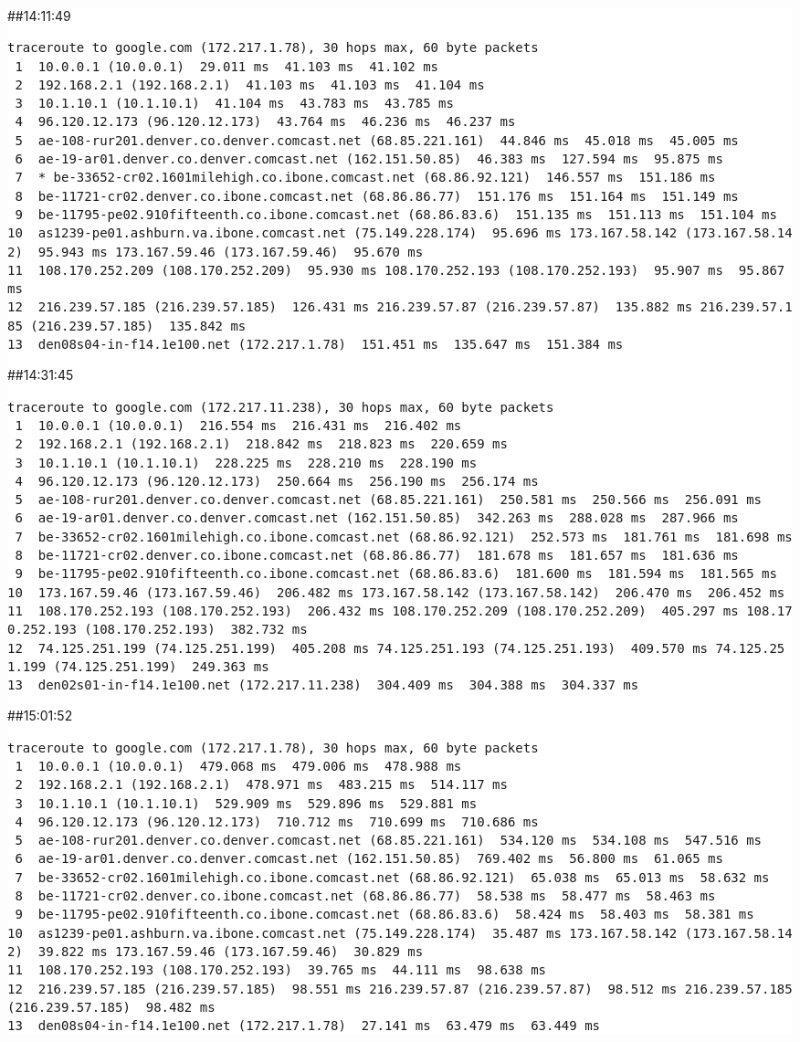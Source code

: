 ##14:11:49

<p><pre><samp>traceroute to google.com (172.217.1.78), 30 hops max, 60 byte packets
 1  10.0.0.1 (10.0.0.1)  29.011 ms  41.103 ms  41.102 ms
 2  192.168.2.1 (192.168.2.1)  41.103 ms  41.103 ms  41.104 ms
 3  10.1.10.1 (10.1.10.1)  41.104 ms  43.783 ms  43.785 ms
 4  96.120.12.173 (96.120.12.173)  43.764 ms  46.236 ms  46.237 ms
 5  ae-108-rur201.denver.co.denver.comcast.net (68.85.221.161)  44.846 ms  45.018 ms  45.005 ms
 6  ae-19-ar01.denver.co.denver.comcast.net (162.151.50.85)  46.383 ms  127.594 ms  95.875 ms
 7  * be-33652-cr02.1601milehigh.co.ibone.comcast.net (68.86.92.121)  146.557 ms  151.186 ms
 8  be-11721-cr02.denver.co.ibone.comcast.net (68.86.86.77)  151.176 ms  151.164 ms  151.149 ms
 9  be-11795-pe02.910fifteenth.co.ibone.comcast.net (68.86.83.6)  151.135 ms  151.113 ms  151.104 ms
10  as1239-pe01.ashburn.va.ibone.comcast.net (75.149.228.174)  95.696 ms 173.167.58.142 (173.167.58.142)  95.943 ms 173.167.59.46 (173.167.59.46)  95.670 ms
11  108.170.252.209 (108.170.252.209)  95.930 ms 108.170.252.193 (108.170.252.193)  95.907 ms  95.867 ms
12  216.239.57.185 (216.239.57.185)  126.431 ms 216.239.57.87 (216.239.57.87)  135.882 ms 216.239.57.185 (216.239.57.185)  135.842 ms
13  den08s04-in-f14.1e100.net (172.217.1.78)  151.451 ms  135.647 ms  151.384 ms</samp></pre></p>

##14:31:45

<p><pre><samp>traceroute to google.com (172.217.11.238), 30 hops max, 60 byte packets
 1  10.0.0.1 (10.0.0.1)  216.554 ms  216.431 ms  216.402 ms
 2  192.168.2.1 (192.168.2.1)  218.842 ms  218.823 ms  220.659 ms
 3  10.1.10.1 (10.1.10.1)  228.225 ms  228.210 ms  228.190 ms
 4  96.120.12.173 (96.120.12.173)  250.664 ms  256.190 ms  256.174 ms
 5  ae-108-rur201.denver.co.denver.comcast.net (68.85.221.161)  250.581 ms  250.566 ms  256.091 ms
 6  ae-19-ar01.denver.co.denver.comcast.net (162.151.50.85)  342.263 ms  288.028 ms  287.966 ms
 7  be-33652-cr02.1601milehigh.co.ibone.comcast.net (68.86.92.121)  252.573 ms  181.761 ms  181.698 ms
 8  be-11721-cr02.denver.co.ibone.comcast.net (68.86.86.77)  181.678 ms  181.657 ms  181.636 ms
 9  be-11795-pe02.910fifteenth.co.ibone.comcast.net (68.86.83.6)  181.600 ms  181.594 ms  181.565 ms
10  173.167.59.46 (173.167.59.46)  206.482 ms 173.167.58.142 (173.167.58.142)  206.470 ms  206.452 ms
11  108.170.252.193 (108.170.252.193)  206.432 ms 108.170.252.209 (108.170.252.209)  405.297 ms 108.170.252.193 (108.170.252.193)  382.732 ms
12  74.125.251.199 (74.125.251.199)  405.208 ms 74.125.251.193 (74.125.251.193)  409.570 ms 74.125.251.199 (74.125.251.199)  249.363 ms
13  den02s01-in-f14.1e100.net (172.217.11.238)  304.409 ms  304.388 ms  304.337 ms</samp></pre></p>

##15:01:52

<p><pre><samp>traceroute to google.com (172.217.1.78), 30 hops max, 60 byte packets
 1  10.0.0.1 (10.0.0.1)  479.068 ms  479.006 ms  478.988 ms
 2  192.168.2.1 (192.168.2.1)  478.971 ms  483.215 ms  514.117 ms
 3  10.1.10.1 (10.1.10.1)  529.909 ms  529.896 ms  529.881 ms
 4  96.120.12.173 (96.120.12.173)  710.712 ms  710.699 ms  710.686 ms
 5  ae-108-rur201.denver.co.denver.comcast.net (68.85.221.161)  534.120 ms  534.108 ms  547.516 ms
 6  ae-19-ar01.denver.co.denver.comcast.net (162.151.50.85)  769.402 ms  56.800 ms  61.065 ms
 7  be-33652-cr02.1601milehigh.co.ibone.comcast.net (68.86.92.121)  65.038 ms  65.013 ms  58.632 ms
 8  be-11721-cr02.denver.co.ibone.comcast.net (68.86.86.77)  58.538 ms  58.477 ms  58.463 ms
 9  be-11795-pe02.910fifteenth.co.ibone.comcast.net (68.86.83.6)  58.424 ms  58.403 ms  58.381 ms
10  as1239-pe01.ashburn.va.ibone.comcast.net (75.149.228.174)  35.487 ms 173.167.58.142 (173.167.58.142)  39.822 ms 173.167.59.46 (173.167.59.46)  30.829 ms
11  108.170.252.193 (108.170.252.193)  39.765 ms  44.111 ms  98.638 ms
12  216.239.57.185 (216.239.57.185)  98.551 ms 216.239.57.87 (216.239.57.87)  98.512 ms 216.239.57.185 (216.239.57.185)  98.482 ms
13  den08s04-in-f14.1e100.net (172.217.1.78)  27.141 ms  63.479 ms  63.449 ms</samp></pre></p>
